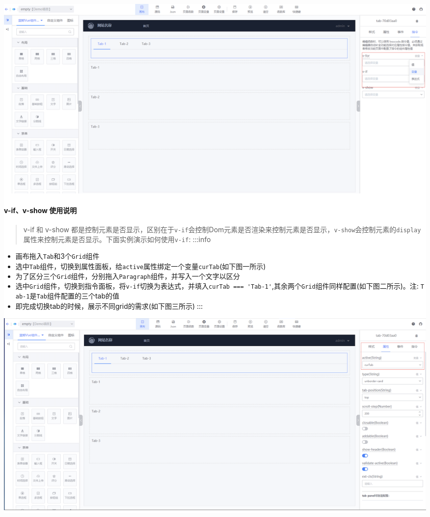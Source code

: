 <img src="./images/directive-tab.png" alt="grid" width="1200" class="help-img" />

#### v-if、v-show 使用说明
> v-if 和 v-show 都是控制元素是否显示，区别在于`v-if`会控制Dom元素是否渲染来控制元素是否显示，`v-show`会控制元素的`display`属性来控制元素是否显示。下面实例演示如何使用`v-if`:
:::info
* 画布拖入`Tab`和3个`Grid`组件
* 选中`Tab`组件，切换到属性面板，给`active`属性绑定一个变量`curTab`(如下图一所示)
* 为了区分三个`Grid`组件，分别拖入`Paragraph`组件，并写入一个文字以区分
* 选中`Grid`组件，切换到指令面板，将`v-if`切换为表达式，并填入`curTab === 'Tab-1'`,其余两个`Grid`组件同样配置(如下图二所示)。注: `Tab-1`是`Tab`组件配置的三个tab的值
* 即完成切换tab的时候，展示不同grid的需求(如下图三所示)
:::
<img src="./images/directive-cur-tab.png" alt="grid" width="1200" class="help-img" />